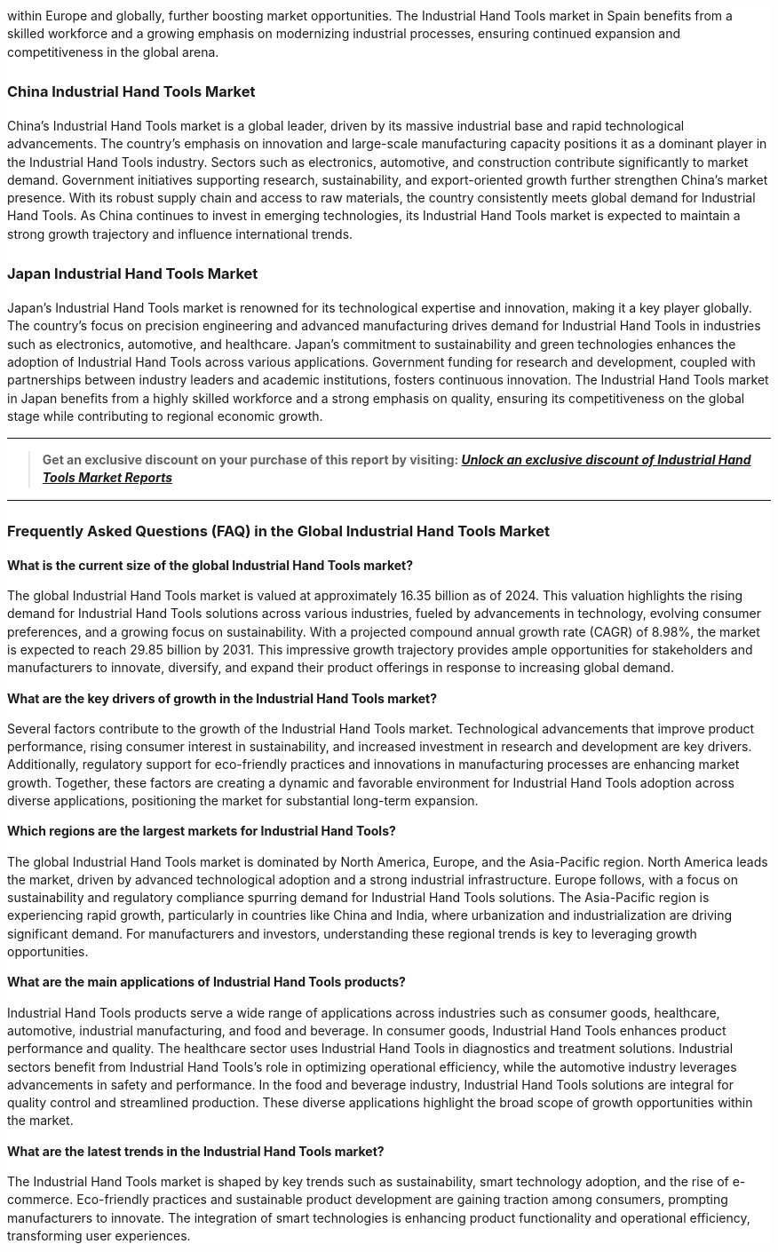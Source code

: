 within Europe and globally, further boosting market opportunities. The Industrial Hand Tools market in Spain benefits from a skilled workforce and a growing emphasis on modernizing industrial processes, ensuring continued expansion and competitiveness in the global arena.</p><h3>China Industrial Hand Tools Market</h3><p>China&rsquo;s Industrial Hand Tools market is a global leader, driven by its massive industrial base and rapid technological advancements. The country&rsquo;s emphasis on innovation and large-scale manufacturing capacity positions it as a dominant player in the Industrial Hand Tools industry. Sectors such as electronics, automotive, and construction contribute significantly to market demand. Government initiatives supporting research, sustainability, and export-oriented growth further strengthen China&rsquo;s market presence. With its robust supply chain and access to raw materials, the country consistently meets global demand for Industrial Hand Tools. As China continues to invest in emerging technologies, its Industrial Hand Tools market is expected to maintain a strong growth trajectory and influence international trends.</p><h3>Japan Industrial Hand Tools Market</h3><p>Japan&rsquo;s Industrial Hand Tools market is renowned for its technological expertise and innovation, making it a key player globally. The country&rsquo;s focus on precision engineering and advanced manufacturing drives demand for Industrial Hand Tools in industries such as electronics, automotive, and healthcare. Japan&rsquo;s commitment to sustainability and green technologies enhances the adoption of Industrial Hand Tools across various applications. Government funding for research and development, coupled with partnerships between industry leaders and academic institutions, fosters continuous innovation. The Industrial Hand Tools market in Japan benefits from a highly skilled workforce and a strong emphasis on quality, ensuring its competitiveness on the global stage while contributing to regional economic growth.</p><hr /><blockquote><p><strong>Get an exclusive discount on your purchase of this report by visiting: <em><a href="://marketresearchpulse.com/ask-for-discount/30795?utm_source=Github&amp;utm_medium=112">Unlock an exclusive discount of Industrial Hand Tools Market Reports</a></em>&nbsp;</strong></p></blockquote><hr /><h3>Frequently Asked Questions (FAQ) in the Global Industrial Hand Tools Market</h3><p><strong>What is the current size of the global Industrial Hand Tools market?</strong></p><p>The global Industrial Hand Tools market is valued at approximately 16.35 billion as of 2024. This valuation highlights the rising demand for Industrial Hand Tools solutions across various industries, fueled by advancements in technology, evolving consumer preferences, and a growing focus on sustainability. With a projected compound annual growth rate (CAGR) of 8.98%, the market is expected to reach 29.85 billion by 2031. This impressive growth trajectory provides ample opportunities for stakeholders and manufacturers to innovate, diversify, and expand their product offerings in response to increasing global demand.</p><p><strong>What are the key drivers of growth in the Industrial Hand Tools market?</strong></p><p>Several factors contribute to the growth of the Industrial Hand Tools market. Technological advancements that improve product performance, rising consumer interest in sustainability, and increased investment in research and development are key drivers. Additionally, regulatory support for eco-friendly practices and innovations in manufacturing processes are enhancing market growth. Together, these factors are creating a dynamic and favorable environment for Industrial Hand Tools adoption across diverse applications, positioning the market for substantial long-term expansion.</p><p><strong>Which regions are the largest markets for Industrial Hand Tools?</strong></p><p>The global Industrial Hand Tools market is dominated by North America, Europe, and the Asia-Pacific region. North America leads the market, driven by advanced technological adoption and a strong industrial infrastructure. Europe follows, with a focus on sustainability and regulatory compliance spurring demand for Industrial Hand Tools solutions. The Asia-Pacific region is experiencing rapid growth, particularly in countries like China and India, where urbanization and industrialization are driving significant demand. For manufacturers and investors, understanding these regional trends is key to leveraging growth opportunities.</p><p><strong>What are the main applications of Industrial Hand Tools products?</strong></p><p>Industrial Hand Tools products serve a wide range of applications across industries such as consumer goods, healthcare, automotive, industrial manufacturing, and food and beverage. In consumer goods, Industrial Hand Tools enhances product performance and quality. The healthcare sector uses Industrial Hand Tools in diagnostics and treatment solutions. Industrial sectors benefit from Industrial Hand Tools&rsquo;s role in optimizing operational efficiency, while the automotive industry leverages advancements in safety and performance. In the food and beverage industry, Industrial Hand Tools solutions are integral for quality control and streamlined production. These diverse applications highlight the broad scope of growth opportunities within the market.</p><p><strong>What are the latest trends in the Industrial Hand Tools market?</strong></p><p>The Industrial Hand Tools market is shaped by key trends such as sustainability, smart technology adoption, and the rise of e-commerce. Eco-friendly practices and sustainable product development are gaining traction among consumers, prompting manufacturers to innovate. The integration of smart technologies is enhancing product functionality and operational efficiency, transforming user experiences.